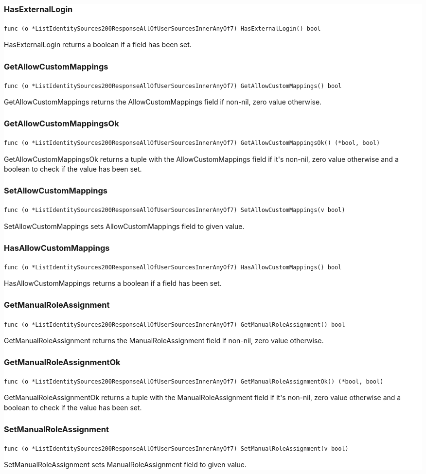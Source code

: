 ### HasExternalLogin

`func (o *ListIdentitySources200ResponseAllOfUserSourcesInnerAnyOf7) HasExternalLogin() bool`

HasExternalLogin returns a boolean if a field has been set.

### GetAllowCustomMappings

`func (o *ListIdentitySources200ResponseAllOfUserSourcesInnerAnyOf7) GetAllowCustomMappings() bool`

GetAllowCustomMappings returns the AllowCustomMappings field if non-nil, zero value otherwise.

### GetAllowCustomMappingsOk

`func (o *ListIdentitySources200ResponseAllOfUserSourcesInnerAnyOf7) GetAllowCustomMappingsOk() (*bool, bool)`

GetAllowCustomMappingsOk returns a tuple with the AllowCustomMappings field if it's non-nil, zero value otherwise
and a boolean to check if the value has been set.

### SetAllowCustomMappings

`func (o *ListIdentitySources200ResponseAllOfUserSourcesInnerAnyOf7) SetAllowCustomMappings(v bool)`

SetAllowCustomMappings sets AllowCustomMappings field to given value.

### HasAllowCustomMappings

`func (o *ListIdentitySources200ResponseAllOfUserSourcesInnerAnyOf7) HasAllowCustomMappings() bool`

HasAllowCustomMappings returns a boolean if a field has been set.

### GetManualRoleAssignment

`func (o *ListIdentitySources200ResponseAllOfUserSourcesInnerAnyOf7) GetManualRoleAssignment() bool`

GetManualRoleAssignment returns the ManualRoleAssignment field if non-nil, zero value otherwise.

### GetManualRoleAssignmentOk

`func (o *ListIdentitySources200ResponseAllOfUserSourcesInnerAnyOf7) GetManualRoleAssignmentOk() (*bool, bool)`

GetManualRoleAssignmentOk returns a tuple with the ManualRoleAssignment field if it's non-nil, zero value otherwise
and a boolean to check if the value has been set.

### SetManualRoleAssignment

`func (o *ListIdentitySources200ResponseAllOfUserSourcesInnerAnyOf7) SetManualRoleAssignment(v bool)`

SetManualRoleAssignment sets ManualRoleAssignment field to given value.

